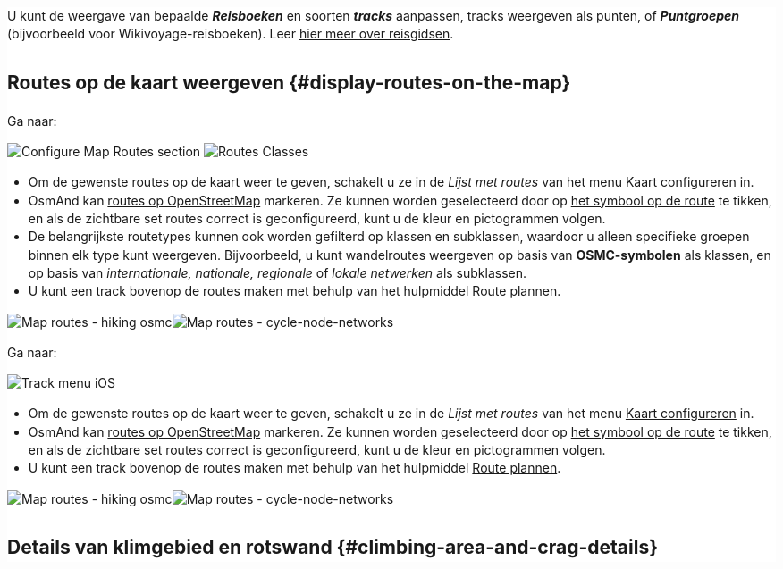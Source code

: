 U kunt de weergave van bepaalde ***Reisboeken*** en soorten ***tracks*** aanpassen, tracks weergeven als punten, of ***Puntgroepen*** (bijvoorbeeld voor Wikivoyage-reisboeken). Leer [hier meer over reisgidsen](../plan-route/travel-guides.md).


## Routes op de kaart weergeven {#display-routes-on-the-map}

<Tabs groupId="operating-systems" queryString="current-os">

<TabItem value="android" label="Android">

Ga naar: *<Translate android="true" ids="shared_string_menu,configure_map,rendering_category_routes"/>*

![Configure Map Routes section](@site/static/img/map/configure_map_routes_android.png) ![Routes Classes](@site/static/img/map/routes_classes_android.png)

- Om de gewenste routes op de kaart weer te geven, schakelt u ze in de *Lijst met routes* van het menu [Kaart configureren](../map/configure-map-menu.md) in.
- OsmAnd kan [routes op OpenStreetMap](https://wiki.openstreetmap.org/wiki/Relation:route) markeren. Ze kunnen worden geselecteerd door op [het symbool op de route](#save-as-a-track) te tikken, en als de zichtbare set routes correct is geconfigureerd, kunt u de kleur en pictogrammen volgen.
- De belangrijkste routetypes kunnen ook worden gefilterd op klassen en subklassen, waardoor u alleen specifieke groepen binnen elk type kunt weergeven. Bijvoorbeeld, u kunt wandelroutes weergeven op basis van **OSMC-symbolen** als klassen, en op basis van *internationale, nationale, regionale* of *lokale netwerken* als subklassen.
- U kunt een track bovenop de routes maken met behulp van het hulpmiddel [Route plannen](../plan-route/create-route.md).  

![Map routes - hiking osmc](@site/static/img/map/map-routes-hiking-osmc.png)![Map routes - cycle-node-networks](@site/static/img/map/map-routes-cycle-node-networks.png)

</TabItem>

<TabItem value="ios" label="iOS">

Ga naar: *<Translate ios="true" ids="shared_string_menu,configure_map,rendering_category_routes"/>*

![Track menu iOS](@site/static/img/map/configure_map_routes_ios.png)

- Om de gewenste routes op de kaart weer te geven, schakelt u ze in de *Lijst met routes* van het menu [Kaart configureren](../map/configure-map-menu.md) in.
- OsmAnd kan [routes op OpenStreetMap](https://wiki.openstreetmap.org/wiki/Relation:route) markeren. Ze kunnen worden geselecteerd door op [het symbool op de route](#save-as-a-track) te tikken, en als de zichtbare set routes correct is geconfigureerd, kunt u de kleur en pictogrammen volgen.
- U kunt een track bovenop de routes maken met behulp van het hulpmiddel [Route plannen](../plan-route/create-route.md).  

![Map routes - hiking osmc](@site/static/img/map/map-routes-hiking-osmc.png)![Map routes - cycle-node-networks](@site/static/img/map/map-routes-cycle-node-networks.png)

</TabItem>

</Tabs>


## Details van klimgebied en rotswand {#climbing-area-and-crag-details}
